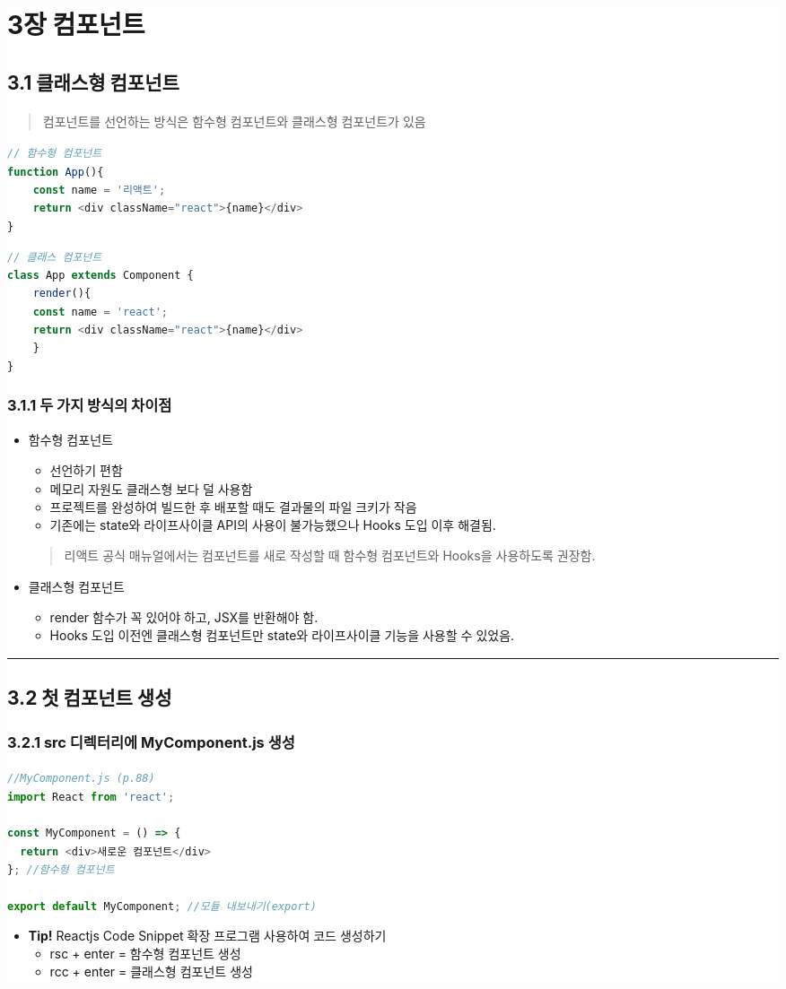 # 3장 컴포넌트
## 3.1 클래스형 컴포넌트
> 컴포넌트를 선언하는 방식은 함수형 컴포넌트와 클래스형 컴포넌트가 있음
```javascript
// 함수형 컴포넌트
function App(){
    const name = '리액트';
    return <div className="react">{name}</div>
}
```
```javascript
// 클래스 컴포넌트
class App extends Component {
    render(){
    const name = 'react';
    return <div className="react">{name}</div>
    }
}
```
### 3.1.1 두 가지 방식의 차이점
* 함수형 컴포넌트
  * 선언하기 편함 
  * 메모리 자원도 클래스형 보다 덜 사용함
  * 프로젝트를 완성하여 빌드한 후 배포할 때도 결과물의 파일 크키가 작음
  * 기존에는 state와 라이프사이클 API의 사용이 불가능했으나 Hooks 도입 이후 해결됨.<br> 
  > 리액트 공식 매뉴얼에서는 컴포넌트를 새로 작성할 때 함수형 컴포넌트와 Hooks을 사용하도록 권장함.

* 클래스형 컴포넌트
  * render 함수가 꼭 있어야 하고, JSX를 반환해야 함.
  * Hooks 도입 이전엔 클래스형 컴포넌트만 state와 라이프사이클 기능을 사용할 수 있었음.  
  
<hr/>

## 3.2 첫 컴포넌트 생성
### 3.2.1 src 디렉터리에 MyComponent.js 생성
```javascript
//MyComponent.js (p.88)
import React from 'react';

const MyComponent = () => {
  return <div>새로운 컴포넌트</div>
}; //함수형 컴포넌트

export default MyComponent; //모듈 내보내기(export)
```
* <b>Tip!</b> Reactjs Code Snippet 확장 프로그램 사용하여 코드 생성하기<br>
  * rsc + enter = 함수형 컴포넌트 생성
  * rcc + enter = 클래스형 컴포넌트 생성
